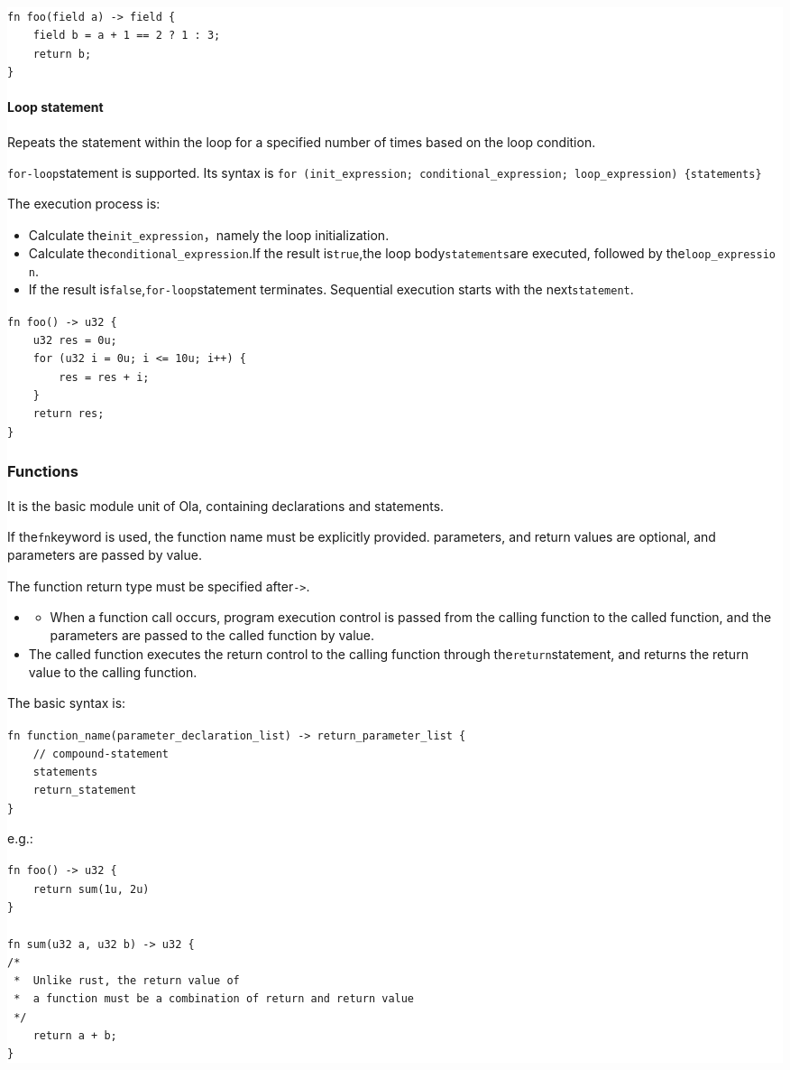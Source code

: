 ```
fn foo(field a) -> field {
    field b = a + 1 == 2 ? 1 : 3;
    return b;
}
```

#### Loop statement

Repeats the statement within the loop for a specified number of times based on the loop condition.

`for-loop`statement is supported. Its syntax is
`for (init_expression; conditional_expression; loop_expression) {statements}` 

The execution process is:
- Calculate the`init_expression`，namely the loop initialization.
- Calculate the`conditional_expression`.If the result is`true`,the loop body`statements`are executed, followed by the`loop_expression`.
- If the result is`false`,`for-loop`statement terminates. Sequential execution starts with the next`statement`.

```
fn foo() -> u32 {
    u32 res = 0u;
    for (u32 i = 0u; i <= 10u; i++) {
        res = res + i;
    }
    return res;
}
```

### Functions

It is the basic module unit of Ola, containing declarations and statements.

If the`fn`keyword is used, the function name must be explicitly provided. parameters, and return values are optional, and parameters are passed by value.

The function return type must be specified after`->`.

- - When a function call occurs, program execution control is passed from the calling function to the called function, and the parameters are passed to the called function by value. 
- The called function executes the return control to the calling function through the`return`statement, and returns the return value to the calling function.

The basic syntax is:

```
fn function_name(parameter_declaration_list) -> return_parameter_list {
    // compound-statement
    statements
    return_statement
}
```
e.g.:
```
fn foo() -> u32 {
    return sum(1u, 2u)
}

fn sum(u32 a, u32 b) -> u32 {
/* 
 *  Unlike rust, the return value of 
 *  a function must be a combination of return and return value
 */
    return a + b;  
}
```
